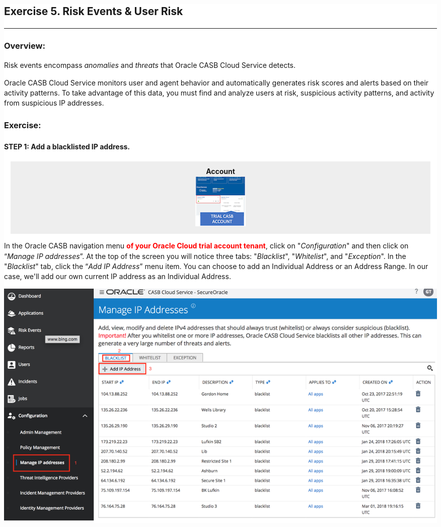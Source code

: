 ## Exercise 5. Risk Events & User Risk
___
### Overview:
Risk events encompass *anomalies* and *threats* that Oracle CASB Cloud Service detects.

Oracle CASB Cloud Service monitors user and agent behavior and automatically generates risk scores and alerts based on their activity patterns. To take advantage of this data, you must find and analyze users at risk, suspicious activity patterns, and activity from suspicious IP addresses.

### Exercise:
#### STEP 1: Add a blacklisted IP address.
<div style="border:1px #bbb;padding:10px;margin-bottom:6px;background-color:#eee;margin-left:13px;margin-right:13px">

<center>
<b>Account</b><br>

<img src="images/CASB/casb-trial.png">  

</center>
</div>

In the Oracle CASB navigation menu <span style="color:red">**of your  Oracle Cloud trial account tenant**</span>, click on "*Configuration*" and then click on “*Manage IP addresses*”. At the top of the screen you will notice three tabs: "*Blacklist*", "*Whitelist*", and "*Exception*". In the "*Blacklist*" tab, click the “*Add IP Address*” menu item. You can choose to add an Individual Address or an Address Range. In our case, we'll add our own current IP address as an Individual Address.

![](images/CASB/manage_ip.png)
